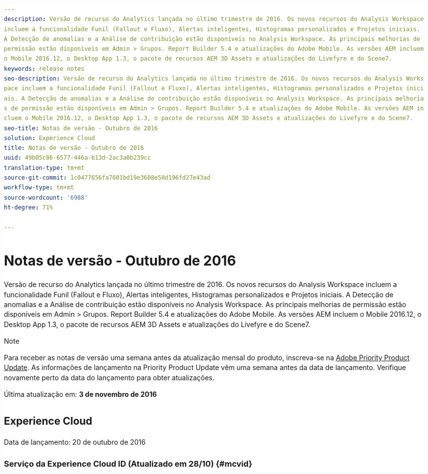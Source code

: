 ```yaml
---
description: Versão de recurso do Analytics lançada no último trimestre de 2016. Os novos recursos do Analysis Workspace incluem a funcionalidade Funil (Fallout e Fluxo), Alertas inteligentes, Histogramas personalizados e Projetos iniciais. A Detecção de anomalias e a Análise de contribuição estão disponíveis no Analysis Workspace. As principais melhorias de permissão estão disponíveis em Admin > Grupos. Report Builder 5.4 e atualizações do Adobe Mobile. As versões AEM incluem o Mobile 2016.12, o Desktop App 1.3, o pacote de recursos AEM 3D Assets e atualizações do Livefyre e do Scene7.
keywords: release notes
seo-description: Versão de recurso do Analytics lançada no último trimestre de 2016. Os novos recursos do Analysis Workspace incluem a funcionalidade Funil (Fallout e Fluxo), Alertas inteligentes, Histogramas personalizados e Projetos iniciais. A Detecção de anomalias e a Análise de contribuição estão disponíveis no Analysis Workspace. As principais melhorias de permissão estão disponíveis em Admin > Grupos. Report Builder 5.4 e atualizações do Adobe Mobile. As versões AEM incluem o Mobile 2016.12, o Desktop App 1.3, o pacote de recursos AEM 3D Assets e atualizações do Livefyre e do Scene7.
seo-title: Notas de versão - Outubro de 2016
solution: Experience Cloud
title: Notas de versão - Outubro de 2016
uuid: 49b05c86-6577-446a-b13d-2ac3a0b239cc
translation-type: tm+mt
source-git-commit: 1c0477656fa7601bd19e3608e58d196fd27e43ad
workflow-type: tm+mt
source-wordcount: '6988'
ht-degree: 71%

---
```



# Notas de versão - Outubro de 2016

Versão de recurso do Analytics lançada no último trimestre de 2016. Os novos recursos do Analysis Workspace incluem a funcionalidade Funil (Fallout e Fluxo), Alertas inteligentes, Histogramas personalizados e Projetos iniciais. A Detecção de anomalias e a Análise de contribuição estão disponíveis no Analysis Workspace. As principais melhorias de permissão estão disponíveis em Admin > Grupos. Report Builder 5.4 e atualizações do Adobe Mobile. As versões AEM incluem o Mobile 2016.12, o Desktop App 1.3, o pacote de recursos AEM 3D Assets e atualizações do Livefyre e do Scene7.

>[!NOTE]
>
>Para receber as notas de versão uma semana antes da atualização mensal do produto, inscreva-se na [Adobe Priority Product Update](https://www.adobe.com/subscription/priority-product-update.html). As informações de lançamento na Priority Product Update vêm uma semana antes da data de lançamento. Verifique novamente perto da data do lançamento para obter atualizações.

Última atualização em: **3 de novembro de 2016**

## Experience Cloud

Data de lançamento: 20 de outubro de 2016

### Serviço da Experience Cloud ID (Atualizado em 28/10) {#mcvid}

